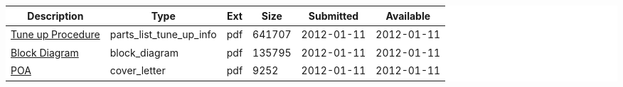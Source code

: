 | Description | Type | Ext | Size | Submitted | Available |
| ----------- | ---- | --- | ---- | --------- | --------- |
| [Tune up Procedure](ZU3UNNECTOTAP/5a8cf73a259e1ad6be6582560263bf83/1618624.pdf) | parts_list_tune_up_info | pdf | 641707 | 2012-01-11 | 2012-01-11 |
| [Block Diagram](ZU3UNNECTOTAP/5a8cf73a259e1ad6be6582560263bf83/1618603.pdf) | block_diagram | pdf | 135795 | 2012-01-11 | 2012-01-11 |
| [POA](ZU3UNNECTOTAP/5a8cf73a259e1ad6be6582560263bf83/1618614.pdf) | cover_letter | pdf | 9252 | 2012-01-11 | 2012-01-11 |
